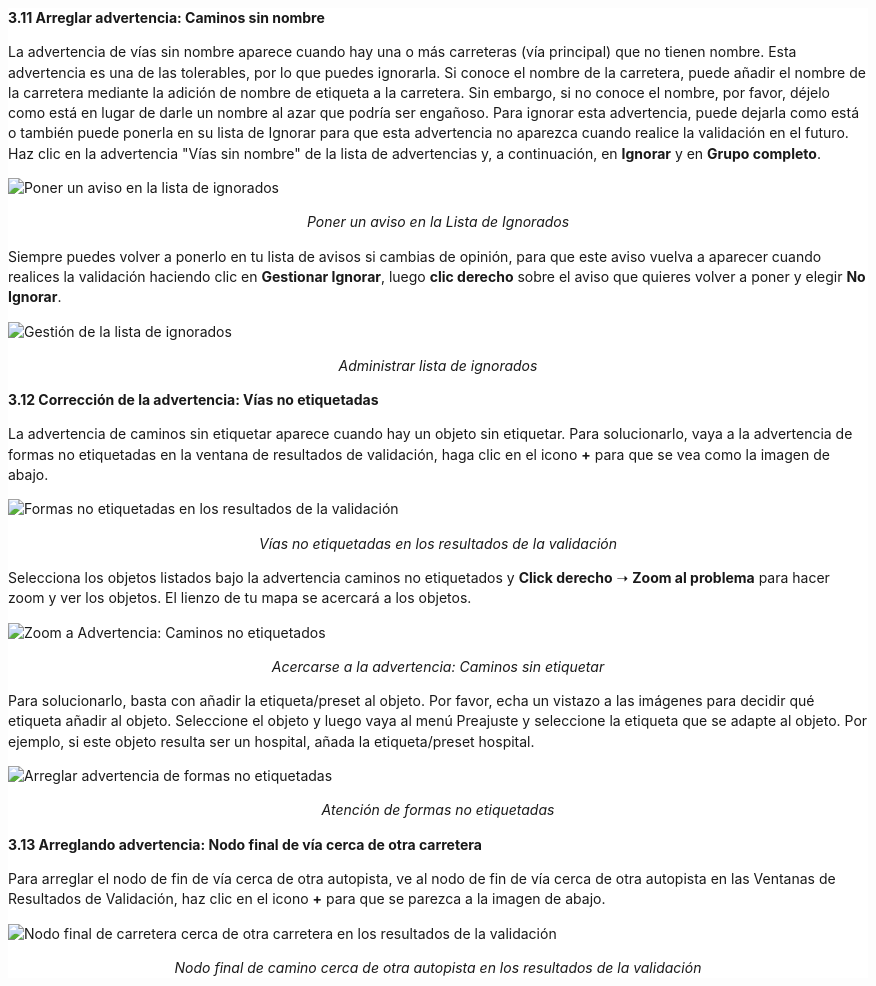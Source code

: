 
**3.11 Arreglar advertencia: Caminos sin nombre**

La advertencia de vías sin nombre aparece cuando hay una o más carreteras (vía principal) que no tienen nombre. Esta advertencia es una de las tolerables, por lo que puedes ignorarla. Si conoce el nombre de la carretera, puede añadir el nombre de la carretera mediante la adición de nombre de etiqueta a la carretera. Sin embargo, si no conoce el nombre, por favor, déjelo como está en lugar de darle un nombre al azar que podría ser engañoso. Para ignorar esta advertencia, puede dejarla como está o también puede ponerla en su lista de Ignorar para que esta advertencia no aparezca cuando realice la validación en el futuro. Haz clic en la advertencia "Vías sin nombre" de la lista de advertencias y, a continuación, en **Ignorar** y en **Grupo completo**.

 ![Poner un aviso en la lista de ignorados](/images/validation/validation_42.png "Poner un aviso en la lista de ignorados")
 <p align="center"><i>Poner un aviso en la Lista de Ignorados</i></p>

Siempre puedes volver a ponerlo en tu lista de avisos si cambias de opinión, para que este aviso vuelva a aparecer cuando realices la validación haciendo clic en **Gestionar Ignorar**, luego **clic derecho** sobre el aviso que quieres volver a poner y elegir **No Ignorar**.

 ![Gestión de la lista de ignorados](/images/validation/validation_43.png "Gestión de la lista de ignorados")
 <p align="center"><i>Administrar lista de ignorados</i></p>


**3.12 Corrección de la advertencia: Vías no etiquetadas**

La advertencia de caminos sin etiquetar aparece cuando hay un objeto sin etiquetar. Para solucionarlo, vaya a la advertencia de formas no etiquetadas en la ventana de resultados de validación, haga clic en el icono **+** para que se vea como la imagen de abajo.

 ![Formas no etiquetadas en los resultados de la validación](/images/validation/validation_44.png "Formas no etiquetadas en los resultados de la validación")
 <p align="center"><i>Vías no etiquetadas en los resultados de la validación</i></p>


Selecciona los objetos listados bajo la advertencia caminos no etiquetados y **Click derecho** ➝ **Zoom al problema** para hacer zoom y ver los objetos. El lienzo de tu mapa se acercará a los objetos.

 ![Zoom a Advertencia: Caminos no etiquetados](/images/validation/validation_45.png "Zoom a Advertencia: Caminos no etiquetados")
 <p align="center"><i>Acercarse a la advertencia: Caminos sin etiquetar</i></p>

Para solucionarlo, basta con añadir la etiqueta/preset al objeto. Por favor, echa un vistazo a las imágenes para decidir qué etiqueta añadir al objeto. Seleccione el objeto y luego vaya al menú Preajuste y seleccione la etiqueta que se adapte al objeto. Por ejemplo, si este objeto resulta ser un hospital, añada la etiqueta/preset hospital.

 ![Arreglar advertencia de formas no etiquetadas](/images/validation/validation_46.png "Arreglar advertencia de formas no etiquetadas")
 <p align="center"><i>Atención de formas no etiquetadas</i></p>


**3.13 Arreglando advertencia: Nodo final de vía cerca de otra carretera**

Para arreglar el nodo de fin de vía cerca de otra autopista, ve al nodo de fin de vía cerca de otra autopista en las Ventanas de Resultados de Validación, haz clic en el icono **+** para que se parezca a la imagen de abajo.

 ![Nodo final de carretera cerca de otra carretera en los resultados de la validación](/images/validation/validation_47.png "Nodo final de carretera cerca de otra carretera en los resultados de la validación")
 <p align="center"><i>Nodo final de camino cerca de otra autopista en los resultados de la validación</i></p>
